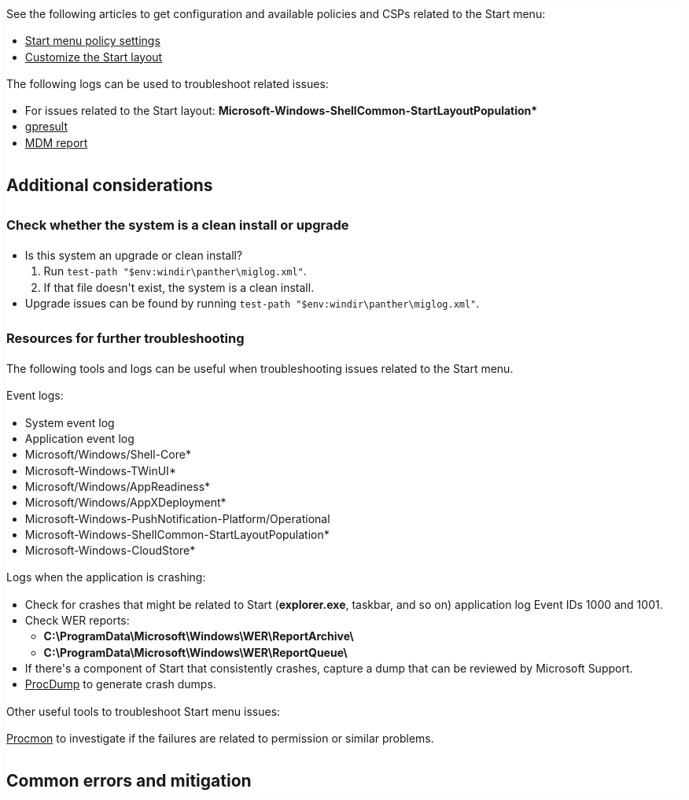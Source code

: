 See the following articles to get configuration and available policies and CSPs related to the Start menu:

- [Start menu policy settings](/windows/configuration/start/policy-settings)
- [Customize the Start layout](/windows/configuration/start/layout)
  
The following logs can be used to troubleshoot related issues:

- For issues related to the Start layout: **Microsoft-Windows-ShellCommon-StartLayoutPopulation\***
- [gpresult](/windows-server/administration/windows-commands/gpresult)
- [MDM report](/windows/client-management/mdm-collect-logs)

## Additional considerations

### Check whether the system is a clean install or upgrade

- Is this system an upgrade or clean install?
  1. Run `test-path "$env:windir\panther\miglog.xml"`.
  2. If that file doesn't exist, the system is a clean install.
- Upgrade issues can be found by running `test-path "$env:windir\panther\miglog.xml"`.

### Resources for further troubleshooting

The following tools and logs can be useful when troubleshooting issues related to the Start menu.

Event logs:

- System event log
- Application event log
- Microsoft/Windows/Shell-Core*
- Microsoft-Windows-TWinUI*
- Microsoft/Windows/AppReadiness*
- Microsoft/Windows/AppXDeployment*
- Microsoft-Windows-PushNotification-Platform/Operational
- Microsoft-Windows-ShellCommon-StartLayoutPopulation*
- Microsoft-Windows-CloudStore*

Logs when the application is crashing:

- Check for crashes that might be related to Start (**explorer.exe**, taskbar, and so on) application log Event IDs 1000 and 1001.
- Check WER reports:
  - **C:\\ProgramData\\Microsoft\\Windows\\WER\\ReportArchive\\**
  - **C:\\ProgramData\\Microsoft\\Windows\\WER\\ReportQueue\\**
- If there's a component of Start that consistently crashes, capture a dump that can be reviewed by Microsoft Support.
- [ProcDump](/sysinternals/downloads/procdump) to generate crash dumps.

Other useful tools to troubleshoot Start menu issues:

[Procmon](/sysinternals/downloads/procmon) to investigate if the failures are related to permission or similar problems.

## Common errors and mitigation
